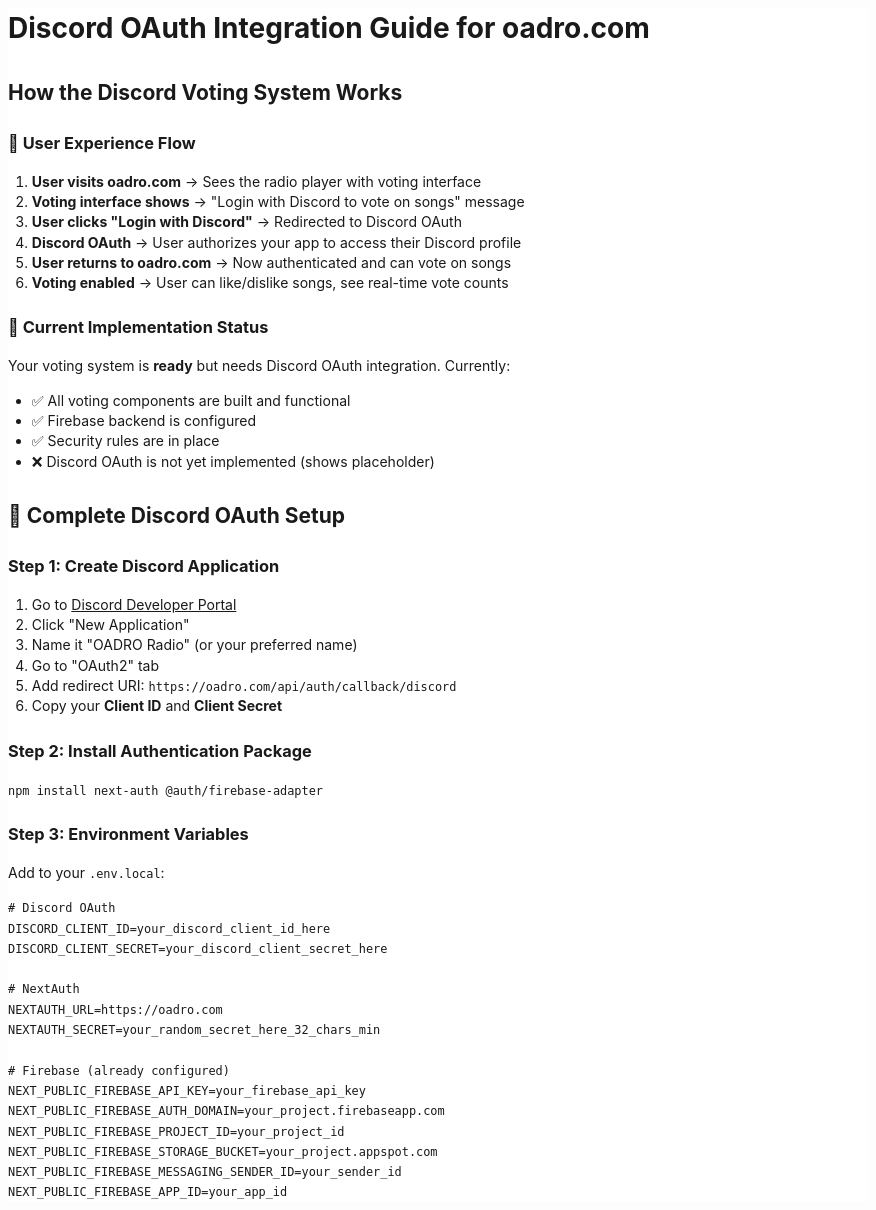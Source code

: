 # Discord OAuth Integration Guide for oadro.com

## How the Discord Voting System Works

### 🎯 **User Experience Flow**

1. **User visits oadro.com** → Sees the radio player with voting interface
2. **Voting interface shows** → "Login with Discord to vote on songs" message
3. **User clicks "Login with Discord"** → Redirected to Discord OAuth
4. **Discord OAuth** → User authorizes your app to access their Discord profile
5. **User returns to oadro.com** → Now authenticated and can vote on songs
6. **Voting enabled** → User can like/dislike songs, see real-time vote counts

### 🔧 **Current Implementation Status**

Your voting system is **ready** but needs Discord OAuth integration. Currently:
- ✅ All voting components are built and functional
- ✅ Firebase backend is configured
- ✅ Security rules are in place
- ❌ Discord OAuth is not yet implemented (shows placeholder)

## 🚀 **Complete Discord OAuth Setup**

### **Step 1: Create Discord Application**

1. Go to [Discord Developer Portal](https://discord.com/developers/applications)
2. Click "New Application"
3. Name it "OADRO Radio" (or your preferred name)
4. Go to "OAuth2" tab
5. Add redirect URI: `https://oadro.com/api/auth/callback/discord`
6. Copy your **Client ID** and **Client Secret**

### **Step 2: Install Authentication Package**

```bash
npm install next-auth @auth/firebase-adapter
```

### **Step 3: Environment Variables**

Add to your `.env.local`:

```env
# Discord OAuth
DISCORD_CLIENT_ID=your_discord_client_id_here
DISCORD_CLIENT_SECRET=your_discord_client_secret_here

# NextAuth
NEXTAUTH_URL=https://oadro.com
NEXTAUTH_SECRET=your_random_secret_here_32_chars_min

# Firebase (already configured)
NEXT_PUBLIC_FIREBASE_API_KEY=your_firebase_api_key
NEXT_PUBLIC_FIREBASE_AUTH_DOMAIN=your_project.firebaseapp.com
NEXT_PUBLIC_FIREBASE_PROJECT_ID=your_project_id
NEXT_PUBLIC_FIREBASE_STORAGE_BUCKET=your_project.appspot.com
NEXT_PUBLIC_FIREBASE_MESSAGING_SENDER_ID=your_sender_id
NEXT_PUBLIC_FIREBASE_APP_ID=your_app_id
```
